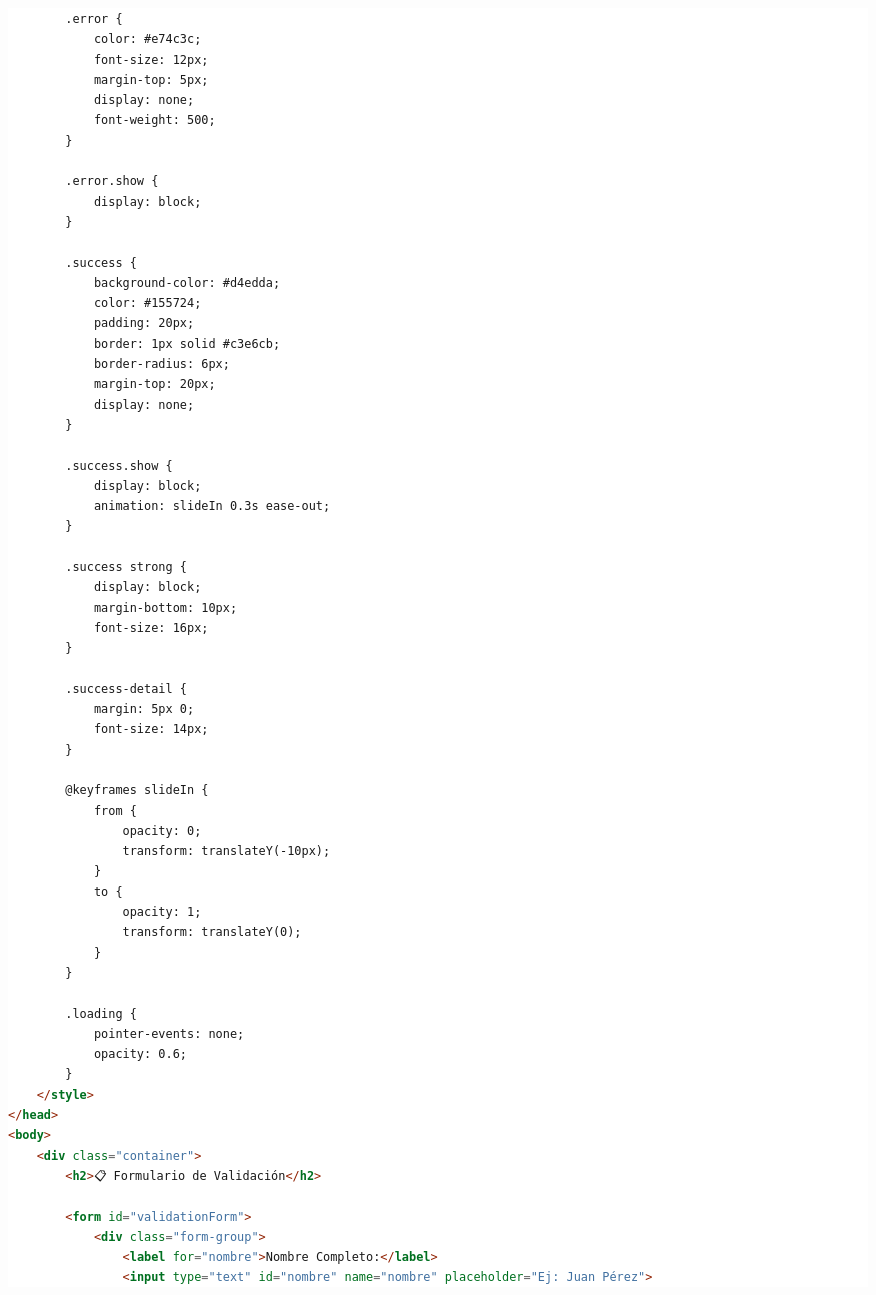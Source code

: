 ```html
        .error {
            color: #e74c3c;
            font-size: 12px;
            margin-top: 5px;
            display: none;
            font-weight: 500;
        }
        
        .error.show {
            display: block;
        }
        
        .success {
            background-color: #d4edda;
            color: #155724;
            padding: 20px;
            border: 1px solid #c3e6cb;
            border-radius: 6px;
            margin-top: 20px;
            display: none;
        }
        
        .success.show {
            display: block;
            animation: slideIn 0.3s ease-out;
        }
        
        .success strong {
            display: block;
            margin-bottom: 10px;
            font-size: 16px;
        }
        
        .success-detail {
            margin: 5px 0;
            font-size: 14px;
        }
        
        @keyframes slideIn {
            from {
                opacity: 0;
                transform: translateY(-10px);
            }
            to {
                opacity: 1;
                transform: translateY(0);
            }
        }
        
        .loading {
            pointer-events: none;
            opacity: 0.6;
        }
    </style>
</head>
<body>
    <div class="container">
        <h2>📋 Formulario de Validación</h2>
        
        <form id="validationForm">
            <div class="form-group">
                <label for="nombre">Nombre Completo:</label>
                <input type="text" id="nombre" name="nombre" placeholder="Ej: Juan Pérez">
```